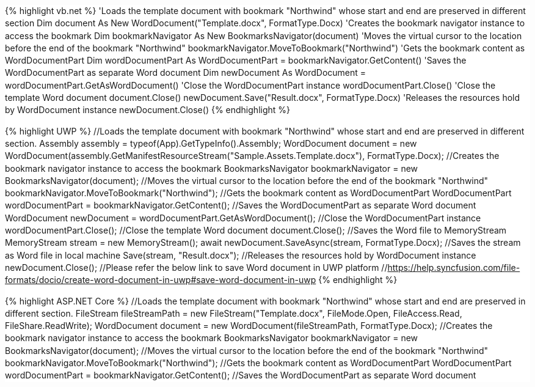 {% highlight vb.net %}
'Loads the template document with bookmark "Northwind" whose start and end are preserved in different section
Dim document As New WordDocument("Template.docx", FormatType.Docx)
'Creates the bookmark navigator instance to access the bookmark
Dim bookmarkNavigator As New BookmarksNavigator(document)
'Moves the virtual cursor to the location before the end of the bookmark "Northwind"
bookmarkNavigator.MoveToBookmark("Northwind")
'Gets the bookmark content as WordDocumentPart
Dim wordDocumentPart As WordDocumentPart = bookmarkNavigator.GetContent()
'Saves the WordDocumentPart as separate Word document
Dim newDocument As WordDocument = wordDocumentPart.GetAsWordDocument()
'Close the WordDocumentPart instance
wordDocumentPart.Close()
'Close the template Word document
document.Close()
newDocument.Save("Result.docx", FormatType.Docx)
'Releases the resources hold by WordDocument instance
newDocument.Close()
{% endhighlight %}

{% highlight UWP %}
//Loads the template document with bookmark "Northwind" whose start and end are preserved in different section.
Assembly assembly = typeof(App).GetTypeInfo().Assembly;
WordDocument document = new WordDocument(assembly.GetManifestResourceStream("Sample.Assets.Template.docx"), FormatType.Docx);
//Creates the bookmark navigator instance to access the bookmark
BookmarksNavigator bookmarkNavigator = new BookmarksNavigator(document);
//Moves the virtual cursor to the location before the end of the bookmark "Northwind"
bookmarkNavigator.MoveToBookmark("Northwind");
//Gets the bookmark content as WordDocumentPart
WordDocumentPart wordDocumentPart = bookmarkNavigator.GetContent();
//Saves the WordDocumentPart as separate Word document
WordDocument newDocument = wordDocumentPart.GetAsWordDocument();
//Close the WordDocumentPart instance
wordDocumentPart.Close();
//Close the template Word document
document.Close();
//Saves the Word file to MemoryStream
MemoryStream stream = new MemoryStream();
await newDocument.SaveAsync(stream, FormatType.Docx);
//Saves the stream as Word file in local machine
Save(stream, "Result.docx");
//Releases the resources hold by WordDocument instance
newDocument.Close();
//Please refer the below link to save Word document in UWP platform
//https://help.syncfusion.com/file-formats/docio/create-word-document-in-uwp#save-word-document-in-uwp
{% endhighlight %}

{% highlight ASP.NET Core %}
//Loads the template document with bookmark "Northwind" whose start and end are preserved in different section.
FileStream fileStreamPath = new FileStream("Template.docx", FileMode.Open, FileAccess.Read, FileShare.ReadWrite);
WordDocument document = new WordDocument(fileStreamPath, FormatType.Docx);
//Creates the bookmark navigator instance to access the bookmark
BookmarksNavigator bookmarkNavigator = new BookmarksNavigator(document);
//Moves the virtual cursor to the location before the end of the bookmark "Northwind"
bookmarkNavigator.MoveToBookmark("Northwind");
//Gets the bookmark content as WordDocumentPart
WordDocumentPart wordDocumentPart = bookmarkNavigator.GetContent();
//Saves the WordDocumentPart as separate Word document